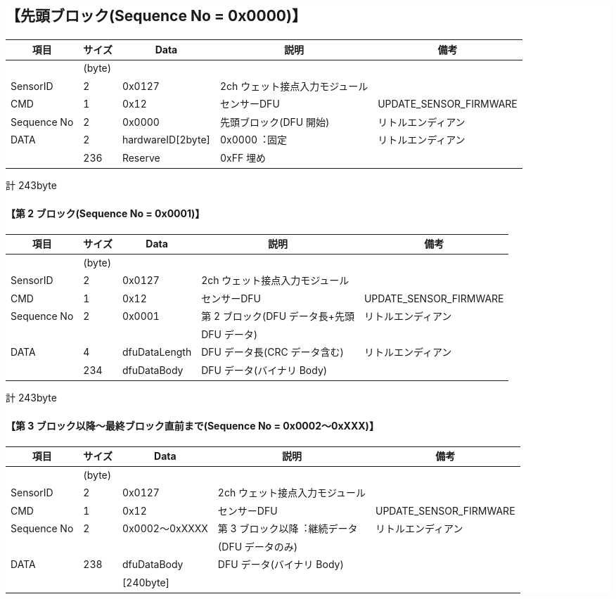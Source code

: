 ## 【先頭ブロック(Sequence No = 0x0000)】

| 項⽬          | サイズ    | Data              | 説明                | 備考                     |
|-------------|--------|-------------------|-------------------|------------------------|
|             | (byte) |                   |                   |                        |
| SensorID    | 2      | 0x0127            | 2ch ウェット接点⼊⼒モジュール |                        |
| CMD         | 1      | 0x12              | センサーDFU           | UPDATE_SENSOR_FIRMWARE |
| Sequence No | 2      | 0x0000            | 先頭ブロック(DFU 開始)    | リトルエンディアン              |
| DATA        | 2      | hardwareID[2byte] | 0x0000︓固定         | リトルエンディアン              |
|             | 236    | Reserve           | 0xFF 埋め           |                        |

計 243byte

#### 【第 2 ブロック(Sequence No = 0x0001)】

| 項⽬          | サイズ    | Data          | 説明                   | 備考                     |
|-------------|--------|---------------|----------------------|------------------------|
|             | (byte) |               |                      |                        |
| SensorID    | 2      | 0x0127        | 2ch ウェット接点⼊⼒モジュール    |                        |
| CMD         | 1      | 0x12          | センサーDFU              | UPDATE_SENSOR_FIRMWARE |
| Sequence No | 2      | 0x0001        | 第 2 ブロック(DFU データ⻑+先頭 | リトルエンディアン              |
|             |        |               | DFU データ)             |                        |
| DATA        | 4      | dfuDataLength | DFU データ⻑(CRC データ含む)  | リトルエンディアン              |
|             | 234    | dfuDataBody   | DFU データ(バイナリ Body)   |                        |

計 243byte

#### 【第 3 ブロック以降〜最終ブロック直前まで(Sequence No = 0x0002〜0xXXX)】

| 項⽬          | サイズ    | Data          | 説明                 | 備考                     |
|-------------|--------|---------------|--------------------|------------------------|
|             | (byte) |               |                    |                        |
| SensorID    | 2      | 0x0127        | 2ch ウェット接点⼊⼒モジュール  |                        |
| CMD         | 1      | 0x12          | センサーDFU            | UPDATE_SENSOR_FIRMWARE |
| Sequence No | 2      | 0x0002〜0xXXXX | 第 3 ブロック以降︓継続データ   | リトルエンディアン              |
|             |        |               | (DFU データのみ)        |                        |
| DATA        | 238    | dfuDataBody   | DFU データ(バイナリ Body) |                        |
|             |        | [240byte]     |                    |                        |
